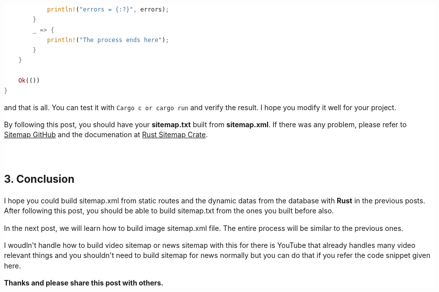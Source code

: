 ```rust
            println!("errors = {:?}", errors);
        }
        _ => {
            println!("The process ends here");
        }
    }

    Ok(())
}

```

and that is all. You can test it with `Cargo c or cargo run` and verify the result. I hope you modify it well for your project.

By following this post, you should have your **sitemap.txt** built from **sitemap.xml**. If there was any problem, please refer to [Sitemap GitHub] and the documenation at [Rust Sitemap Crate].

<br />

## 3. Conclusion

I hope you could build sitemap.xml from static routes and the dynamic datas from the database with **Rust** in the previous posts. After following this post, you should be able to build sitemap.txt from the ones you built before also.

In the next post, we will learn how to build image sitemap.xml file. The entire process will be similar to the previous ones.

I woudln't handle how to build video sitemap or news sitemap with this for there is YouTube that already handles many video relevant things and you shouldn't need to build sitemap for news normally but you can do that if you refer the code snippet given here.

**Thanks and please share this post with others.**


[Rust Sitemap Crate]: https://github.com/svmk/rust-sitemap
[Steadylearner]: https://www.steadylearner.com
[Steadylearner Github Repository]: https://github.com/steadylearner/Steadylearner
[How to deploy Rust Web App]: https://medium.com/@steadylearner/how-to-deploy-rust-web-application-8c0e81394bd5?source=---------9------------------
[Rust Diesel]: http://diesel.rs/
[Sitemap in React]: https://medium.com/@steadylearner/how-to-build-a-sitemap-for-react-app-7bbc3040dc1f
[Sitemap GitHub]: https://github.com/steadylearner/Sitemap
[Your first sitemap with Rust]: https://www.steadylearner.com/blog/read/Your-first-sitemap-with-Rust
[How to use datas to build sitemap with Rust Diesel]: https://www.steadylearner.com/blog/read/How-to-use-datas-to-build-sitemap-with-Rust-Diesel
[How to build a sitemap for React App]: https://medium.com/@steadylearner/how-to-build-a-sitemap-for-react-app-7bbc3040dc1f